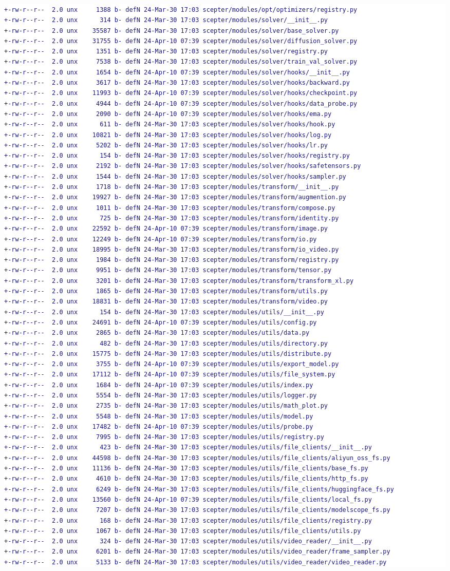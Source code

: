 ```diff
+-rw-r--r--  2.0 unx     1388 b- defN 24-Mar-30 17:03 scepter/modules/opt/optimizers/registry.py
+-rw-r--r--  2.0 unx      314 b- defN 24-Mar-30 17:03 scepter/modules/solver/__init__.py
+-rw-r--r--  2.0 unx    35587 b- defN 24-Mar-30 17:03 scepter/modules/solver/base_solver.py
+-rw-r--r--  2.0 unx    31755 b- defN 24-Apr-10 07:39 scepter/modules/solver/diffusion_solver.py
+-rw-r--r--  2.0 unx     1351 b- defN 24-Mar-30 17:03 scepter/modules/solver/registry.py
+-rw-r--r--  2.0 unx     7538 b- defN 24-Mar-30 17:03 scepter/modules/solver/train_val_solver.py
+-rw-r--r--  2.0 unx     1654 b- defN 24-Apr-10 07:39 scepter/modules/solver/hooks/__init__.py
+-rw-r--r--  2.0 unx     3617 b- defN 24-Mar-30 17:03 scepter/modules/solver/hooks/backward.py
+-rw-r--r--  2.0 unx    11993 b- defN 24-Apr-10 07:39 scepter/modules/solver/hooks/checkpoint.py
+-rw-r--r--  2.0 unx     4944 b- defN 24-Apr-10 07:39 scepter/modules/solver/hooks/data_probe.py
+-rw-r--r--  2.0 unx     2090 b- defN 24-Apr-10 07:39 scepter/modules/solver/hooks/ema.py
+-rw-r--r--  2.0 unx      611 b- defN 24-Mar-30 17:03 scepter/modules/solver/hooks/hook.py
+-rw-r--r--  2.0 unx    10821 b- defN 24-Mar-30 17:03 scepter/modules/solver/hooks/log.py
+-rw-r--r--  2.0 unx     5202 b- defN 24-Mar-30 17:03 scepter/modules/solver/hooks/lr.py
+-rw-r--r--  2.0 unx      154 b- defN 24-Mar-30 17:03 scepter/modules/solver/hooks/registry.py
+-rw-r--r--  2.0 unx     2192 b- defN 24-Mar-30 17:03 scepter/modules/solver/hooks/safetensors.py
+-rw-r--r--  2.0 unx     1544 b- defN 24-Mar-30 17:03 scepter/modules/solver/hooks/sampler.py
+-rw-r--r--  2.0 unx     1718 b- defN 24-Mar-30 17:03 scepter/modules/transform/__init__.py
+-rw-r--r--  2.0 unx    19927 b- defN 24-Mar-30 17:03 scepter/modules/transform/augmention.py
+-rw-r--r--  2.0 unx     1011 b- defN 24-Mar-30 17:03 scepter/modules/transform/compose.py
+-rw-r--r--  2.0 unx      725 b- defN 24-Mar-30 17:03 scepter/modules/transform/identity.py
+-rw-r--r--  2.0 unx    22592 b- defN 24-Apr-10 07:39 scepter/modules/transform/image.py
+-rw-r--r--  2.0 unx    12249 b- defN 24-Apr-10 07:39 scepter/modules/transform/io.py
+-rw-r--r--  2.0 unx    18995 b- defN 24-Mar-30 17:03 scepter/modules/transform/io_video.py
+-rw-r--r--  2.0 unx     1984 b- defN 24-Mar-30 17:03 scepter/modules/transform/registry.py
+-rw-r--r--  2.0 unx     9951 b- defN 24-Mar-30 17:03 scepter/modules/transform/tensor.py
+-rw-r--r--  2.0 unx     3201 b- defN 24-Mar-30 17:03 scepter/modules/transform/transform_xl.py
+-rw-r--r--  2.0 unx     1865 b- defN 24-Mar-30 17:03 scepter/modules/transform/utils.py
+-rw-r--r--  2.0 unx    18831 b- defN 24-Mar-30 17:03 scepter/modules/transform/video.py
+-rw-r--r--  2.0 unx      154 b- defN 24-Mar-30 17:03 scepter/modules/utils/__init__.py
+-rw-r--r--  2.0 unx    24691 b- defN 24-Apr-10 07:39 scepter/modules/utils/config.py
+-rw-r--r--  2.0 unx     2865 b- defN 24-Mar-30 17:03 scepter/modules/utils/data.py
+-rw-r--r--  2.0 unx      482 b- defN 24-Mar-30 17:03 scepter/modules/utils/directory.py
+-rw-r--r--  2.0 unx    15775 b- defN 24-Mar-30 17:03 scepter/modules/utils/distribute.py
+-rw-r--r--  2.0 unx     3755 b- defN 24-Apr-10 07:39 scepter/modules/utils/export_model.py
+-rw-r--r--  2.0 unx    17112 b- defN 24-Apr-10 07:39 scepter/modules/utils/file_system.py
+-rw-r--r--  2.0 unx     1684 b- defN 24-Apr-10 07:39 scepter/modules/utils/index.py
+-rw-r--r--  2.0 unx     5554 b- defN 24-Mar-30 17:03 scepter/modules/utils/logger.py
+-rw-r--r--  2.0 unx     2735 b- defN 24-Mar-30 17:03 scepter/modules/utils/math_plot.py
+-rw-r--r--  2.0 unx     5548 b- defN 24-Mar-30 17:03 scepter/modules/utils/model.py
+-rw-r--r--  2.0 unx    17482 b- defN 24-Apr-10 07:39 scepter/modules/utils/probe.py
+-rw-r--r--  2.0 unx     7995 b- defN 24-Mar-30 17:03 scepter/modules/utils/registry.py
+-rw-r--r--  2.0 unx      423 b- defN 24-Mar-30 17:03 scepter/modules/utils/file_clients/__init__.py
+-rw-r--r--  2.0 unx    44598 b- defN 24-Mar-30 17:03 scepter/modules/utils/file_clients/aliyun_oss_fs.py
+-rw-r--r--  2.0 unx    11136 b- defN 24-Mar-30 17:03 scepter/modules/utils/file_clients/base_fs.py
+-rw-r--r--  2.0 unx     4610 b- defN 24-Mar-30 17:03 scepter/modules/utils/file_clients/http_fs.py
+-rw-r--r--  2.0 unx     6249 b- defN 24-Mar-30 17:03 scepter/modules/utils/file_clients/huggingface_fs.py
+-rw-r--r--  2.0 unx    13560 b- defN 24-Apr-10 07:39 scepter/modules/utils/file_clients/local_fs.py
+-rw-r--r--  2.0 unx     7207 b- defN 24-Mar-30 17:03 scepter/modules/utils/file_clients/modelscope_fs.py
+-rw-r--r--  2.0 unx      168 b- defN 24-Mar-30 17:03 scepter/modules/utils/file_clients/registry.py
+-rw-r--r--  2.0 unx     1067 b- defN 24-Mar-30 17:03 scepter/modules/utils/file_clients/utils.py
+-rw-r--r--  2.0 unx      324 b- defN 24-Mar-30 17:03 scepter/modules/utils/video_reader/__init__.py
+-rw-r--r--  2.0 unx     6201 b- defN 24-Mar-30 17:03 scepter/modules/utils/video_reader/frame_sampler.py
+-rw-r--r--  2.0 unx     5133 b- defN 24-Mar-30 17:03 scepter/modules/utils/video_reader/video_reader.py
```